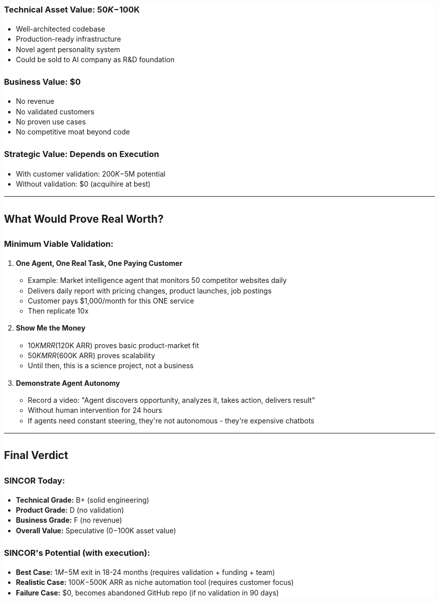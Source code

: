 ### **Technical Asset Value: $50K-$100K**
- Well-architected codebase
- Production-ready infrastructure
- Novel agent personality system
- Could be sold to AI company as R&D foundation

### **Business Value: $0**
- No revenue
- No validated customers
- No proven use cases
- No competitive moat beyond code

### **Strategic Value: Depends on Execution**
- With customer validation: $200K-$5M potential
- Without validation: $0 (acquihire at best)

---

## What Would Prove Real Worth?

### Minimum Viable Validation:

1. **One Agent, One Real Task, One Paying Customer**
   - Example: Market intelligence agent that monitors 50 competitor websites daily
   - Delivers daily report with pricing changes, product launches, job postings
   - Customer pays $1,000/month for this ONE service
   - Then replicate 10x

2. **Show Me the Money**
   - $10K MRR ($120K ARR) proves basic product-market fit
   - $50K MRR ($600K ARR) proves scalability
   - Until then, this is a science project, not a business

3. **Demonstrate Agent Autonomy**
   - Record a video: "Agent discovers opportunity, analyzes it, takes action, delivers result"
   - Without human intervention for 24 hours
   - If agents need constant steering, they're not autonomous - they're expensive chatbots

---

## Final Verdict

### **SINCOR Today:**
- **Technical Grade:** B+ (solid engineering)
- **Product Grade:** D (no validation)
- **Business Grade:** F (no revenue)
- **Overall Value:** Speculative ($0-$100K asset value)

### **SINCOR's Potential (with execution):**
- **Best Case:** $1M-$5M exit in 18-24 months (requires validation + funding + team)
- **Realistic Case:** $100K-$500K ARR as niche automation tool (requires customer focus)
- **Failure Case:** $0, becomes abandoned GitHub repo (if no validation in 90 days)
